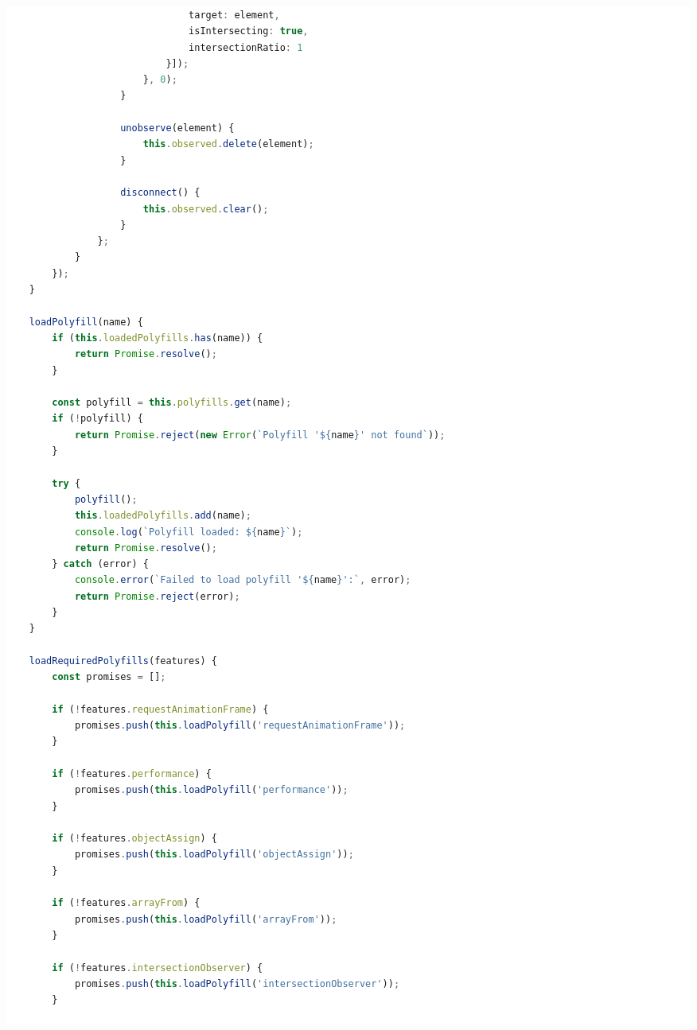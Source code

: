 ```javascript
                                target: element,
                                isIntersecting: true,
                                intersectionRatio: 1
                            }]);
                        }, 0);
                    }
                    
                    unobserve(element) {
                        this.observed.delete(element);
                    }
                    
                    disconnect() {
                        this.observed.clear();
                    }
                };
            }
        });
    }
    
    loadPolyfill(name) {
        if (this.loadedPolyfills.has(name)) {
            return Promise.resolve();
        }
        
        const polyfill = this.polyfills.get(name);
        if (!polyfill) {
            return Promise.reject(new Error(`Polyfill '${name}' not found`));
        }
        
        try {
            polyfill();
            this.loadedPolyfills.add(name);
            console.log(`Polyfill loaded: ${name}`);
            return Promise.resolve();
        } catch (error) {
            console.error(`Failed to load polyfill '${name}':`, error);
            return Promise.reject(error);
        }
    }
    
    loadRequiredPolyfills(features) {
        const promises = [];
        
        if (!features.requestAnimationFrame) {
            promises.push(this.loadPolyfill('requestAnimationFrame'));
        }
        
        if (!features.performance) {
            promises.push(this.loadPolyfill('performance'));
        }
        
        if (!features.objectAssign) {
            promises.push(this.loadPolyfill('objectAssign'));
        }
        
        if (!features.arrayFrom) {
            promises.push(this.loadPolyfill('arrayFrom'));
        }
        
        if (!features.intersectionObserver) {
            promises.push(this.loadPolyfill('intersectionObserver'));
        }
        
```